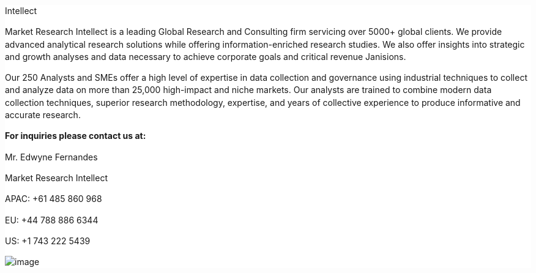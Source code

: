 Intellect</span></strong></p><p><span class="">Market Research Intellect is a leading Global Research and Consulting firm servicing over 5000+ global clients. We provide advanced analytical research solutions while offering information-enriched research studies.&nbsp;</span>We also offer insights into strategic and growth analyses and data necessary to achieve corporate goals and critical revenue Janisions.</p><p><span class="">Our 250 Analysts and SMEs offer a high level of expertise in data collection and governance using industrial techniques to collect and analyze data on more than 25,000 high-impact and niche markets. Our analysts are trained to combine modern data collection techniques, superior research methodology, expertise, and years of collective experience to produce informative and accurate research.</span></p><p><strong>For inquiries please contact us at:</strong></p><p>Mr. Edwyne Fernandes</p><p>Market Research Intellect</p><p>APAC: +61 485 860 968</p><p>EU: +44 788 886 6344</p><p>US: +1 743 222 5439</p>
![image](https://github.com/user-attachments/assets/86d15efc-8adc-45e9-a81f-d3d61c1a26cd)
